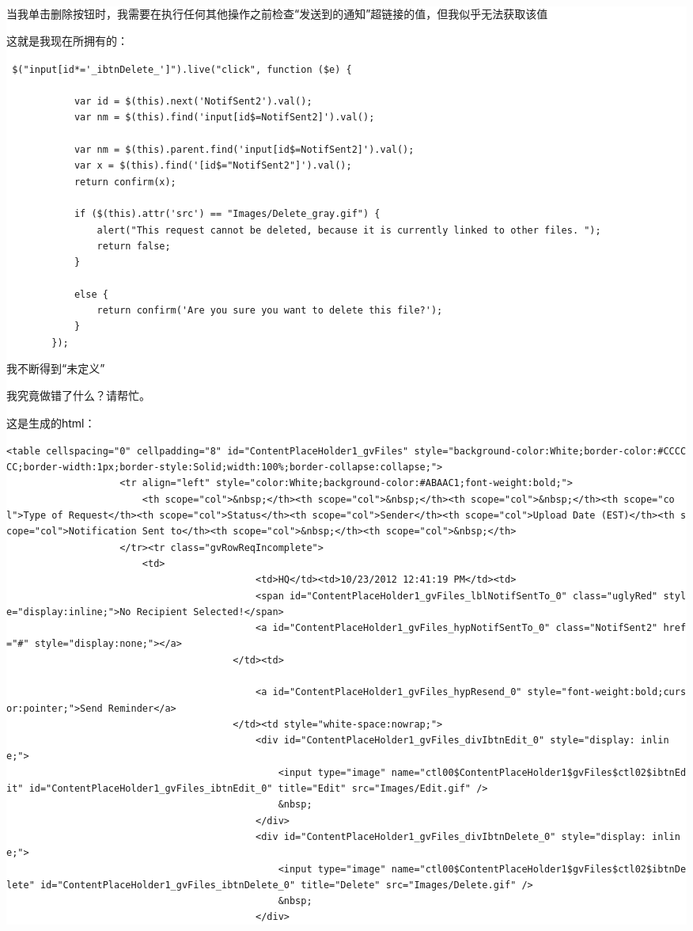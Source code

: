 当我单击删除按钮时，我需要在执行任何其他操作之前检查“发送到的通知”超链接的值，但我似乎无法获取该值

这就是我现在所拥有的：

```
 $("input[id*='_ibtnDelete_']").live("click", function ($e) {

            var id = $(this).next('NotifSent2').val();
            var nm = $(this).find('input[id$=NotifSent2]').val();

            var nm = $(this).parent.find('input[id$=NotifSent2]').val();
            var x = $(this).find('[id$="NotifSent2"]').val();
            return confirm(x);

            if ($(this).attr('src') == "Images/Delete_gray.gif") {
                alert("This request cannot be deleted, because it is currently linked to other files. ");
                return false;
            }

            else {
                return confirm('Are you sure you want to delete this file?');
            }
        }); 
```

我不断得到“未定义”

我究竟做错了什么？请帮忙。

这是生成的html：

```
<table cellspacing="0" cellpadding="8" id="ContentPlaceHolder1_gvFiles" style="background-color:White;border-color:#CCCCCC;border-width:1px;border-style:Solid;width:100%;border-collapse:collapse;">
                    <tr align="left" style="color:White;background-color:#ABAAC1;font-weight:bold;">
                        <th scope="col">&nbsp;</th><th scope="col">&nbsp;</th><th scope="col">&nbsp;</th><th scope="col">Type of Request</th><th scope="col">Status</th><th scope="col">Sender</th><th scope="col">Upload Date (EST)</th><th scope="col">Notification Sent to</th><th scope="col">&nbsp;</th><th scope="col">&nbsp;</th>
                    </tr><tr class="gvRowReqIncomplete">
                        <td>
                                            <td>HQ</td><td>10/23/2012 12:41:19 PM</td><td>
                                            <span id="ContentPlaceHolder1_gvFiles_lblNotifSentTo_0" class="uglyRed" style="display:inline;">No Recipient Selected!</span>
                                            <a id="ContentPlaceHolder1_gvFiles_hypNotifSentTo_0" class="NotifSent2" href="#" style="display:none;"></a>
                                        </td><td>

                                            <a id="ContentPlaceHolder1_gvFiles_hypResend_0" style="font-weight:bold;cursor:pointer;">Send Reminder</a>
                                        </td><td style="white-space:nowrap;">
                                            <div id="ContentPlaceHolder1_gvFiles_divIbtnEdit_0" style="display: inline;">
                                                <input type="image" name="ctl00$ContentPlaceHolder1$gvFiles$ctl02$ibtnEdit" id="ContentPlaceHolder1_gvFiles_ibtnEdit_0" title="Edit" src="Images/Edit.gif" />
                                                &nbsp;
                                            </div>
                                            <div id="ContentPlaceHolder1_gvFiles_divIbtnDelete_0" style="display: inline;">
                                                <input type="image" name="ctl00$ContentPlaceHolder1$gvFiles$ctl02$ibtnDelete" id="ContentPlaceHolder1_gvFiles_ibtnDelete_0" title="Delete" src="Images/Delete.gif" />
                                                &nbsp;
                                            </div>
```